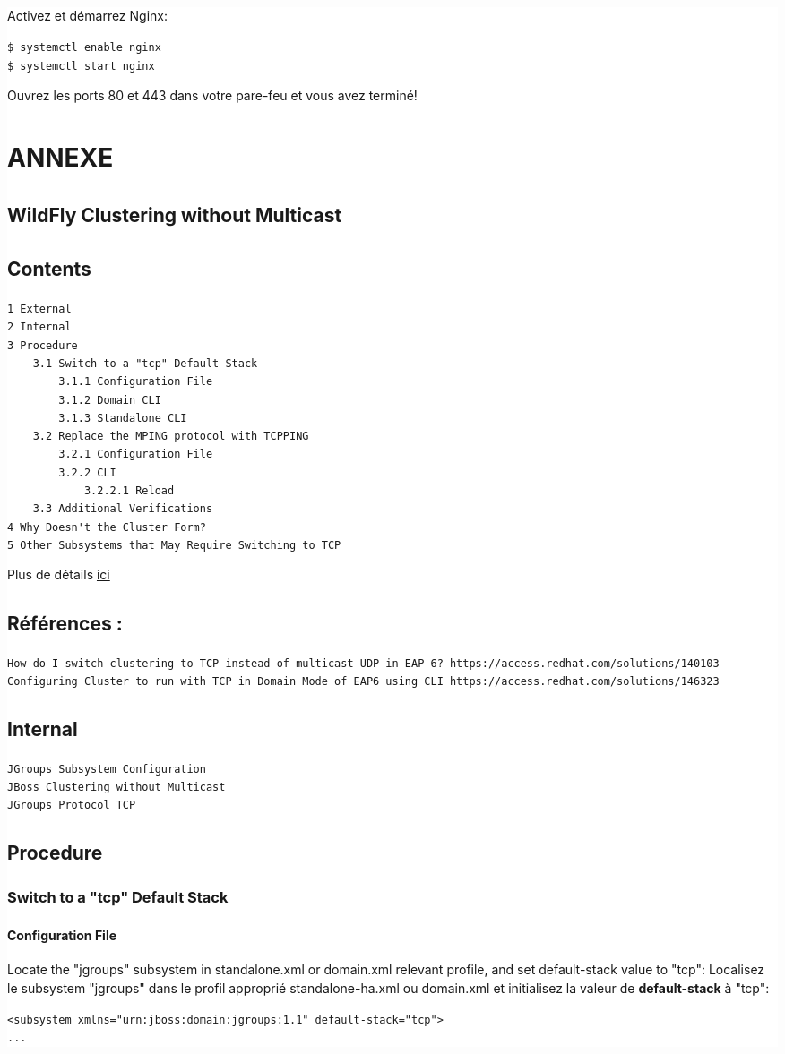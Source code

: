 Activez et démarrez Nginx:
```
$ systemctl enable nginx
$ systemctl start nginx
```

Ouvrez les ports 80 et 443 dans votre pare-feu et vous avez terminé!


# ANNEXE 
## WildFly Clustering without Multicast

## Contents

    1 External
    2 Internal
    3 Procedure
        3.1 Switch to a "tcp" Default Stack
            3.1.1 Configuration File
            3.1.2 Domain CLI
            3.1.3 Standalone CLI
        3.2 Replace the MPING protocol with TCPPING
            3.2.1 Configuration File
            3.2.2 CLI
                3.2.2.1 Reload
        3.3 Additional Verifications
    4 Why Doesn't the Cluster Form?
    5 Other Subsystems that May Require Switching to TCP

Plus de détails [ici](https://kb.novaordis.com/index.php/WildFly_Clustering_without_Multicast)

## Références :

    How do I switch clustering to TCP instead of multicast UDP in EAP 6? https://access.redhat.com/solutions/140103
    Configuring Cluster to run with TCP in Domain Mode of EAP6 using CLI https://access.redhat.com/solutions/146323

## Internal

    JGroups Subsystem Configuration
    JBoss Clustering without Multicast
    JGroups Protocol TCP
## Procedure 
### Switch to a "tcp" Default Stack
#### Configuration File

Locate the "jgroups" subsystem in standalone.xml or domain.xml relevant profile, and set default-stack value to "tcp":
Localisez le subsystem "jgroups" dans le profil approprié standalone-ha.xml ou domain.xml et initialisez la valeur 
de **default-stack** à "tcp":
```
<subsystem xmlns="urn:jboss:domain:jgroups:1.1" default-stack="tcp">
...
```
